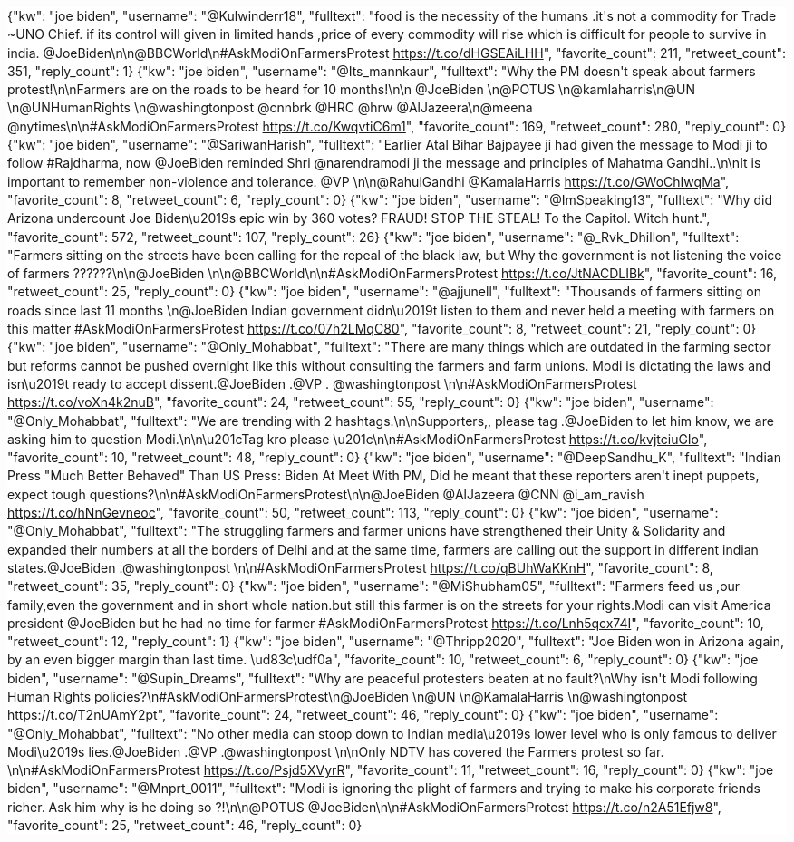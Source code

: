 {"kw": "joe biden", "username": "@Kulwinderr18", "fulltext": "food is the necessity of the humans .it's not a commodity for Trade ~UNO Chief. if its control will given in limited hands ,price of every commodity will rise which is difficult for people to survive in india. @JoeBiden\n\n@BBCWorld\n#AskModiOnFarmersProtest https://t.co/dHGSEAiLHH", "favorite_count": 211, "retweet_count": 351, "reply_count": 1}
{"kw": "joe biden", "username": "@Its_mannkaur", "fulltext": "Why the PM doesn't speak about farmers protest!\n\nFarmers are on the roads to be heard for 10 months!\n\n @JoeBiden \n@POTUS \n@kamlaharris\n@UN \n@UNHumanRights \n@washingtonpost @cnnbrk  @HRC  @hrw @AlJazeera\n@meena @nytimes\n\n#AskModiOnFarmersProtest https://t.co/KwqvtiC6m1", "favorite_count": 169, "retweet_count": 280, "reply_count": 0}
{"kw": "joe biden", "username": "@SariwanHarish", "fulltext": "Earlier Atal Bihar Bajpayee ji had given the message to Modi ji to follow #Rajdharma, now @JoeBiden reminded Shri @narendramodi ji the message and principles of Mahatma Gandhi..\n\nIt is important to remember non-violence and tolerance. @VP \n\n@RahulGandhi @KamalaHarris https://t.co/GWoChIwqMa", "favorite_count": 8, "retweet_count": 6, "reply_count": 0}
{"kw": "joe biden", "username": "@ImSpeaking13", "fulltext": "Why did Arizona undercount Joe Biden\u2019s epic win by 360 votes? FRAUD! STOP THE STEAL! To the Capitol. Witch hunt.", "favorite_count": 572, "retweet_count": 107, "reply_count": 26}
{"kw": "joe biden", "username": "@_Rvk_Dhillon", "fulltext": "Farmers sitting on the streets have been calling for the repeal of the black law, but Why  the government is not listening  the voice of farmers ??????\n\n@JoeBiden \n\n@BBCWorld\n\n#AskModiOnFarmersProtest https://t.co/JtNACDLIBk", "favorite_count": 16, "retweet_count": 25, "reply_count": 0}
{"kw": "joe biden", "username": "@ajjunell", "fulltext": "Thousands of farmers sitting on roads since last 11 months \n@JoeBiden Indian government didn\u2019t listen to them and never held a meeting with farmers on this matter  #AskModiOnFarmersProtest https://t.co/07h2LMqC80", "favorite_count": 8, "retweet_count": 21, "reply_count": 0}
{"kw": "joe biden", "username": "@Only_Mohabbat", "fulltext": "There are many things which are outdated in the farming sector but reforms cannot be pushed overnight like this without consulting the farmers and farm unions. Modi is dictating the laws and isn\u2019t ready to accept dissent.@JoeBiden .@VP . @washingtonpost \n\n#AskModiOnFarmersProtest https://t.co/voXn4k2nuB", "favorite_count": 24, "retweet_count": 55, "reply_count": 0}
{"kw": "joe biden", "username": "@Only_Mohabbat", "fulltext": "We are trending with 2 hashtags.\n\nSupporters,, please tag .@JoeBiden to let him know, we are asking him to question Modi.\n\n\u201cTag kro please \u201c\n\n#AskModiOnFarmersProtest https://t.co/kvjtciuGIo", "favorite_count": 10, "retweet_count": 48, "reply_count": 0}
{"kw": "joe biden", "username": "@DeepSandhu_K", "fulltext": "Indian Press \"Much Better Behaved\" Than US Press: Biden At Meet With PM, Did he meant that these reporters aren't inept puppets, expect tough questions?\n\n#AskModiOnFarmersProtest\n\n@JoeBiden @AlJazeera @CNN @i_am_ravish https://t.co/hNnGevneoc", "favorite_count": 50, "retweet_count": 113, "reply_count": 0}
{"kw": "joe biden", "username": "@Only_Mohabbat", "fulltext": "The struggling farmers and farmer unions have strengthened their Unity &amp; Solidarity and expanded their numbers at all the borders of Delhi and at the same time, farmers are calling out the support in different indian states.@JoeBiden .@washingtonpost \n\n#AskModiOnFarmersProtest https://t.co/qBUhWaKKnH", "favorite_count": 8, "retweet_count": 35, "reply_count": 0}
{"kw": "joe biden", "username": "@MiShubham05", "fulltext": "Farmers feed us ,our family,even the government and in short whole nation.but still this farmer is on the streets for your rights.Modi can visit America president @JoeBiden but he had no time for farmer #AskModiOnFarmersProtest https://t.co/Lnh5qcx74I", "favorite_count": 10, "retweet_count": 12, "reply_count": 1}
{"kw": "joe biden", "username": "@Thripp2020", "fulltext": "Joe Biden won in Arizona again, by an even bigger margin than last time. \ud83c\udf0a", "favorite_count": 10, "retweet_count": 6, "reply_count": 0}
{"kw": "joe biden", "username": "@Supin_Dreams", "fulltext": "Why are peaceful protesters beaten at no fault?\nWhy isn't Modi following Human Rights policies?\n#AskModiOnFarmersProtest\n@JoeBiden \n@UN \n@KamalaHarris \n@washingtonpost https://t.co/T2nUAmY2pt", "favorite_count": 24, "retweet_count": 46, "reply_count": 0}
{"kw": "joe biden", "username": "@Only_Mohabbat", "fulltext": "No other media can stoop down to Indian media\u2019s lower level who is only famous to deliver Modi\u2019s lies.@JoeBiden .@VP .@washingtonpost \n\nOnly NDTV has covered the Farmers protest so far. \n\n#AskModiOnFarmersProtest https://t.co/Psjd5XVyrR", "favorite_count": 11, "retweet_count": 16, "reply_count": 0}
{"kw": "joe biden", "username": "@Mnprt_0011", "fulltext": "Modi is ignoring the plight of farmers and trying to make his corporate friends richer. Ask him why is he doing so ?!\n\n@POTUS @JoeBiden\n\n#AskModiOnFarmersProtest https://t.co/n2A51Efjw8", "favorite_count": 25, "retweet_count": 46, "reply_count": 0}